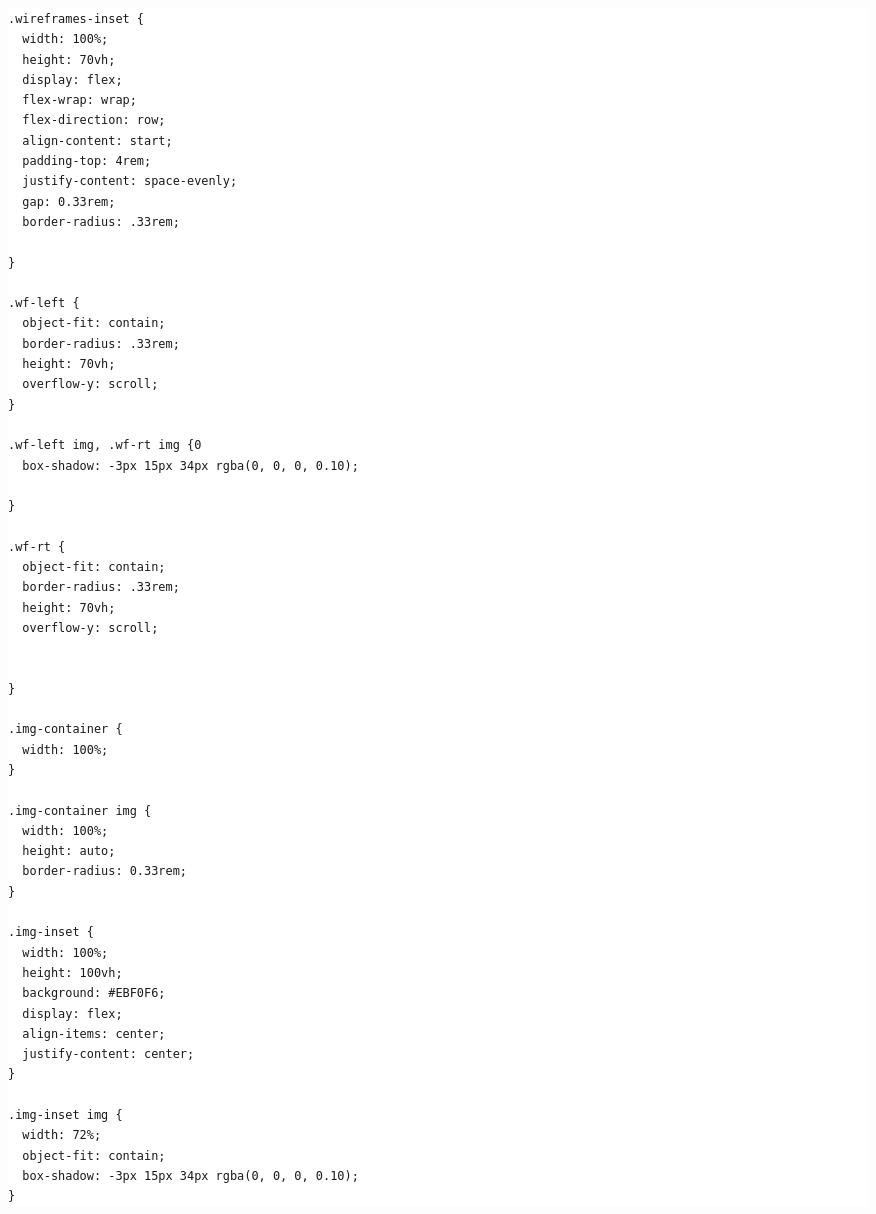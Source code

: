     .wireframes-inset {
      width: 100%;
      height: 70vh;
      display: flex;
      flex-wrap: wrap;
      flex-direction: row;
      align-content: start;
      padding-top: 4rem;
      justify-content: space-evenly;
      gap: 0.33rem;
      border-radius: .33rem;
     
    }

    .wf-left {
      object-fit: contain;
      border-radius: .33rem;
      height: 70vh;
      overflow-y: scroll;
    }

    .wf-left img, .wf-rt img {0
      box-shadow: -3px 15px 34px rgba(0, 0, 0, 0.10);
        
    }

    .wf-rt {
      object-fit: contain;
      border-radius: .33rem;
      height: 70vh;
      overflow-y: scroll;

     
    }
    
    .img-container {
      width: 100%;
    }
    
    .img-container img {
      width: 100%;
      height: auto;
      border-radius: 0.33rem;
    }

    .img-inset {
      width: 100%;
      height: 100vh;
      background: #EBF0F6;
      display: flex; 
      align-items: center;
      justify-content: center;
    }

    .img-inset img {
      width: 72%;
      object-fit: contain;
      box-shadow: -3px 15px 34px rgba(0, 0, 0, 0.10);
    }
    